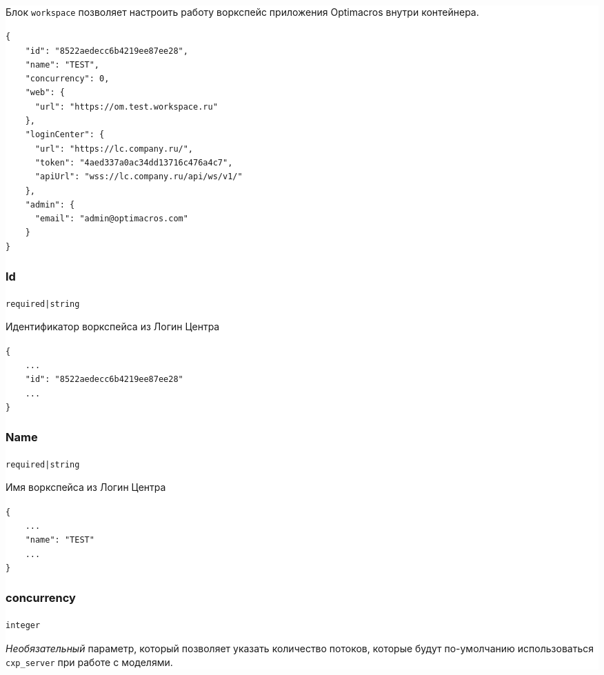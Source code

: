 Блок `workspace` позволяет настроить работу воркспейс приложения Optimacros внутри контейнера.

```
{
    "id": "8522aedecc6b4219ee87ee28",
    "name": "TEST",
    "concurrency": 0,
    "web": {
      "url": "https://om.test.workspace.ru"
    },
    "loginCenter": {
      "url": "https://lc.company.ru/",
      "token": "4aed337a0ac34dd13716c476a4c7",
      "apiUrl": "wss://lc.company.ru/api/ws/v1/"
    },
    "admin": {
      "email": "admin@optimacros.com"
    }
}
```

### Id

`required|string`

Идентификатор воркспейса из Логин Центра

```
{
    ...
    "id": "8522aedecc6b4219ee87ee28"
    ...
}
```

### Name

`required|string`

Имя воркспейса из Логин Центра

```
{
    ...
    "name": "TEST"
    ...
}
```

### concurrency

`integer`

*Необязательный* параметр, который позволяет указать количество потоков, которые будут по-умолчанию использоваться `cxp_server` при работе с моделями.
